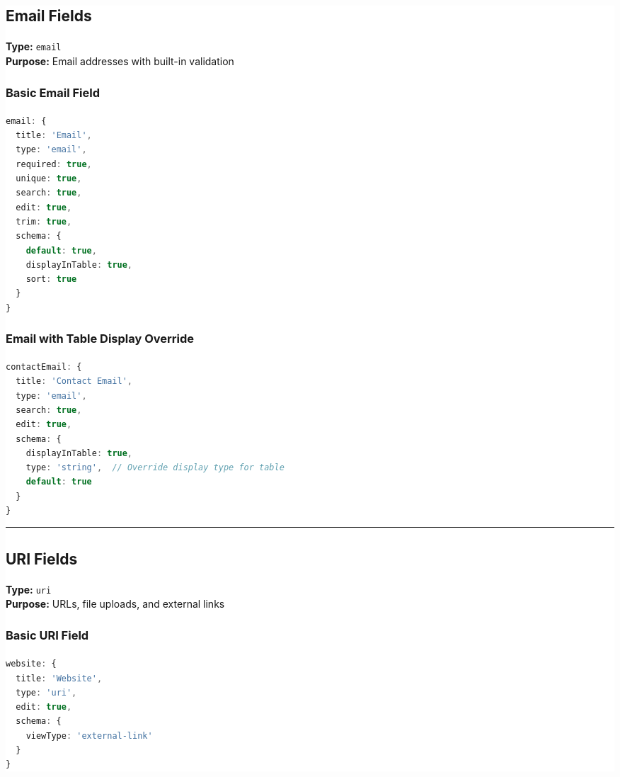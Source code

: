 ## Email Fields

**Type:** `email`  
**Purpose:** Email addresses with built-in validation

### Basic Email Field

```typescript
email: {
  title: 'Email',
  type: 'email',
  required: true,
  unique: true,
  search: true,
  edit: true,
  trim: true,
  schema: {
    default: true,
    displayInTable: true,
    sort: true
  }
}
```

### Email with Table Display Override

```typescript
contactEmail: {
  title: 'Contact Email',
  type: 'email',
  search: true,
  edit: true,
  schema: {
    displayInTable: true,
    type: 'string',  // Override display type for table
    default: true
  }
}
```

---

## URI Fields

**Type:** `uri`  
**Purpose:** URLs, file uploads, and external links

### Basic URI Field

```typescript
website: {
  title: 'Website',
  type: 'uri',
  edit: true,
  schema: {
    viewType: 'external-link'
  }
}
```
